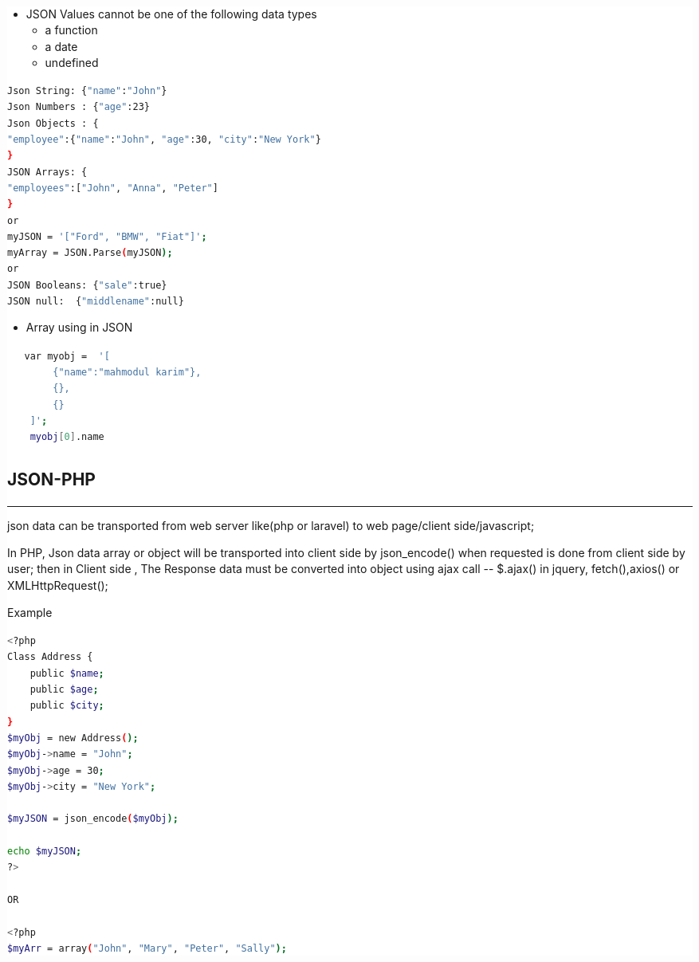 - JSON Values cannot be one of the following data types
  - a function
  - a date
  - undefined

```bash
Json String: {"name":"John"}
Json Numbers : {"age":23}
Json Objects : {
"employee":{"name":"John", "age":30, "city":"New York"}
}
JSON Arrays: {
"employees":["John", "Anna", "Peter"]
}
or 
myJSON = '["Ford", "BMW", "Fiat"]';
myArray = JSON.Parse(myJSON);
or
JSON Booleans: {"sale":true}
JSON null:  {"middlename":null}

```
* Array using in JSON
```bash
   var myobj =  '[
        {"name":"mahmodul karim"},
        {},
        {}
    ]';
    myobj[0].name
```

## JSON-PHP
---
json data can be transported from web server like(php or laravel) to web page/client side/javascript;

In PHP, Json data array or object will be transported into client side by json_encode() when requested is done from client side by user;
then in Client side , The Response data must be converted into object using ajax call -- $.ajax() in jquery, fetch(),axios() or XMLHttpRequest();

Example 
```bash
<?php
Class Address {
    public $name;
    public $age;
    public $city;
}
$myObj = new Address();
$myObj->name = "John";
$myObj->age = 30;
$myObj->city = "New York";

$myJSON = json_encode($myObj);

echo $myJSON;
?>

OR

<?php
$myArr = array("John", "Mary", "Peter", "Sally");

```

  [id]: "12345",